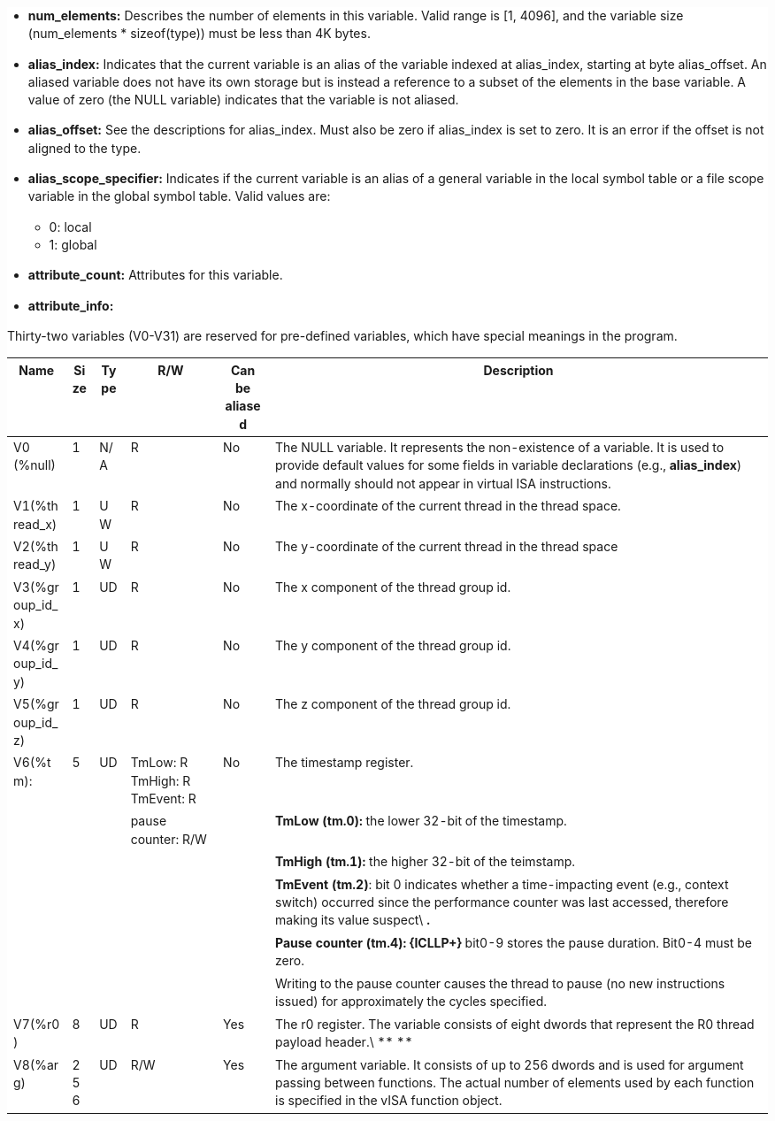 - **num_elements:** Describes the number of elements in this variable. Valid range is [1, 4096], and the variable size (num_elements * sizeof(type)) must be less than 4K bytes.
- **alias_index:** Indicates that the current variable is an alias of the variable indexed at alias_index, starting at byte alias_offset. An aliased variable does not have its own storage but is instead a reference to a subset of the elements in the base variable. A value of zero (the NULL variable) indicates that the variable is not aliased.
- **alias_offset:** See the descriptions for alias_index. Must also be zero if alias_index is set to zero. It is an error if the offset is not aligned to the type.
- **alias_scope_specifier:** Indicates if the current variable is an alias of a general variable in the local symbol table or a file scope variable in the global symbol table. Valid values are:



  - 0:  local 
  - 1:  global 

- **attribute_count:** Attributes for this variable.
- **attribute_info:**  


Thirty-two variables (V0-V31) are reserved for pre-defined variables,
which have special meanings in the program.

| Name                  | Size   | Type   | R/W                             | Can be aliased   | Description |
| --- | --- | --- | --- | --- | --- |
| V0 (%null)            | 1      | N/A    | R                               | No               | The NULL variable. It represents the non-existence of a variable. It is used to provide default values for some fields in variable declarations (e.g., **alias_index**) and normally should not appear in virtual ISA instructions.    |
| V1(%thread_x)         | 1      | UW     | R                               | No               | The x-coordinate of the current thread in the thread space.                                                                                                                                                                            |
| V2(%thread_y)         | 1      | UW     | R                               | No               | The y-coordinate of the current thread in the thread space                                                                                                                                                                             |
| V3(%group_id_x)       | 1      | UD     | R                               | No               | The x component of the thread group id.                                                                                                                                                                                                |
| V4(%group_id_y)       | 1      | UD     | R                               | No               | The y component of the thread group id.                                                                                                                                                                                                |
| V5(%group_id_z)       | 1      | UD     | R                               | No               | The z component of the thread group id.                                                                                                                                                                                                |
| V6(%tm):              | 5      | UD     | TmLow: R TmHigh: R TmEvent: R   | No               | The timestamp register.                                                                                                                                                                                                                |
|                       |        |        | pause counter: R/W              |                  | **TmLow** **(tm.0):** the lower 32-bit of the timestamp.                                                                                                                                                                               |
|                       |        |        |                                 |                  | **TmHigh (tm.1):** the higher 32-bit of the teimstamp.                                                                                                                                                                                 |
|                       |        |        |                                 |                  | **TmEvent (tm.2)**: bit 0 indicates whether a time-impacting event (e.g., context switch) occurred since the performance counter was last accessed, therefore making its value suspect\ **.**                                          |
|                       |        |        |                                 |                  | **Pause counter (tm.4): {ICLLP+}** bit0-9 stores the pause duration. Bit0-4 must be zero.                                                                                                                                              |
|                       |        |        |                                 |                  | Writing to the pause counter causes the thread to pause (no new instructions issued) for approximately the cycles specified.                                                                                                           |
| V7(%r0)               | 8      | UD     | R                               | Yes              | The r0 register. The variable consists of eight dwords that represent the R0 thread payload header.\ ** **                                                                                                                             |
| V8(%arg)              | 256    | UD     | R/W                             | Yes              | The argument variable. It consists of up to 256 dwords and is used for argument passing between functions. The actual number of elements used by each function is specified in the vISA function object.                               |
